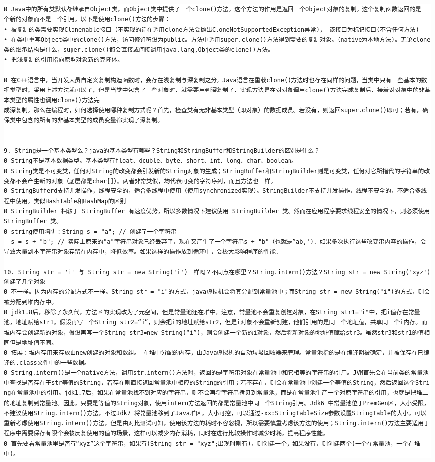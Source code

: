 	
	Ø Java中的所有类默认都继承自Object类，而Object类中提供了一个clone()方法。这个方法的作用是返回一个Object对象的复制。这个复制函数返回的是一个新的对象而不是一个引用。以下是使用clone()方法的步骤：
	• 被复制的类需要实现Clonenable接口（不实现的话在调用clone方法会抛出CloneNotSupportedException异常)， 该接口为标记接口(不含任何方法)
	• 在类中重写Object类中的clone()方法，访问修饰符设为public。方法中调用super.clone()方法得到需要的复制对象。（native为本地方法)。无论clone类的继承结构是什么，super.clone()都会直接或间接调用java.lang,Object类的clone()方法。
	• 把浅复制的引用指向原型对象新的克隆体。
	
	Ø 在C++语言中，当开发人员自定义复制构造函数时，会存在浅复制与深复制之分。Java语言在重载clone()方法时也存在同样的问题，当类中只有一些基本的数据类型时，采用上述方法就可以了，但是当类中包含了一些对象时，就需要用到深复制了，实现方法是在对对象调用clone()方法完成复制后，接着对对象中的非基本类型的属性也调用clone()方法完
	成深复制。那么在编程时，如何选择使用哪种复制方式呢？首先，检查类有无非基本类型（即对象）的数据成员。若没有，则返回super.clone()即可；若有，确保类中包含的所有的非基本类型的成员变量都实现了深复制。


	9. String是一个基本类型么？java的基本类型有哪些？String和StringBuffer和StringBuilder的区别是什么？
	Ø String不是基本数据类型。基本类型有float、double、byte、short、int、long、char、boolean。
	Ø String类是不可变类，任何对String的改变都会引发新的String对象的生成；StringBuffer和StringBuilder则是可变类，任何对它所指代的字符串的改变都不会产生新的对象（底层都是char[]）。两者非常类似，均代表可变的字符序列，而且方法也一样。
	Ø StringBufferd支持并发操作，线程安全的，适合多线程中使用（使用synchronized实现）。StringBuilder不支持并发操作，线程不安全的，不适合多线程中使用。类似HashTable和HashMap的区别
	Ø StringBuilder 相较于 StringBuffer 有速度优势，所以多数情况下建议使用 StringBuilder 类。然而在应用程序要求线程安全的情况下，则必须使用 StringBuffer 类。
	Ø string使用陷阱：String s = "a"; // 创建了一个字符串
	  s = s + "b"; // 实际上原来的"a"字符串对象已经丢弃了，现在又产生了一个字符串s + "b"（也就是”ab,')．如果多次执行这些改变串内容的操作，会导致大量副本字符串对象存留在内存中，降低效率。如果这样的操作放到循环中，会极大影响程序的性能．
		
	10. String str = 'i' 与 String str = new String('i')一样吗？不同点在哪里？String.intern()方法？String str = new String('xyz')创建了几个对象
	Ø 不一样。因为内存的分配方式不一样。String str = "i"的方式，java虚拟机会将其分配到常量池中；而String str = new String("i")的方式，则会被分配到堆内存中。
	Ø jdk1.8后，移除了永久代，方法区的实现改为了元空间，但是常量池还在堆中。注意，常量池不会重复创建对象，在String str1="i"中，把i值存在常量池，地址赋给str1。假设再写一个String str2=“i”，则会把i的地址赋给str2，但是i对象不会重新创建，他们引用的是同一个地址值，共享同一个i内存。而堆内存会创建新的对象，假设再写一个String str3=new String(“i”)，则会创建一个新的i对象，然后将新对象的地址值赋给str3。虽然str3和str1的值相同但是地址值不同。
	Ø 拓展：堆内存用来存放由new创建的对象和数组。 在堆中分配的内存，由Java虚拟机的自动垃圾回收器来管理。常量池指的是在编译期被确定，并被保存在已编译的.class文件中的一些数据。
	Ø String.intern()是一个native方法，调用str.intern()方法时，返回的是字符串对象在常量池中和它相等的字符串的引用。JVM首先会在当前类的常量池中查找是否存在于str等值的String，若存在则直接返回常量池中相应的String的引用；若不存在，则会在常量池中创建一个等值的String，然后返回这个String在常量池中的引用。jdk1.7后，如果在常量池找不到对应的字符串，则不会再将字符串拷贝到常量池，而是在常量池生产一个对原字符串的引用，也就是把堆上的地址复制到常量池。因此，只要是等值的String对象，使用intern方法返回的都是常量池中同一个String引用。Jdk6 中常量池位于PremGen区，大小受限，不建议使用String.intern()方法，不过Jdk7 将常量池移到了Java堆区，大小可控，可以通过-xx:StringTableSize参数设置StringTable的大小，可以重新考虑使用String.intern()方法，但是由对比测试可知，使用该方法的耗时不容忽视，所以需要慎重考虑该方法的使用；String.intern()方法主要适用于程序中需要保存有限个会被反复使用的值的场景，这样可以减少内存消耗，同时在进行比较操作时减少时耗，提高程序性能。
	Ø 首先要看常量池里是否有“xyz”这个字符串，如果有(String str = "xyz";出现时则有)，则创建一个，如果没有，则创建两个(一个在常量池，一个在堆中)。



